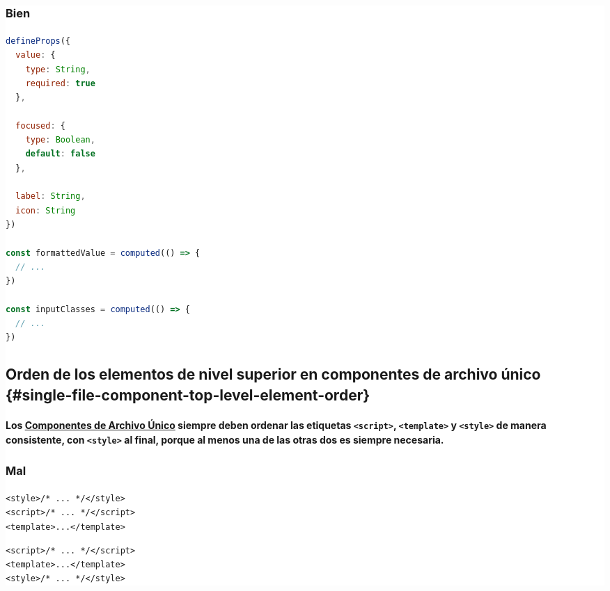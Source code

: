 </div>

<div class="style-example style-example-good">
<h3>Bien</h3>

```js
defineProps({
  value: {
    type: String,
    required: true
  },

  focused: {
    type: Boolean,
    default: false
  },

  label: String,
  icon: String
})

const formattedValue = computed(() => {
  // ...
})

const inputClasses = computed(() => {
  // ...
})
```

</div>

</div>

## Orden de los elementos de nivel superior en componentes de archivo único {#single-file-component-top-level-element-order}

**Los [Componentes de Archivo Único](/guide/scaling-up/sfc) siempre deben ordenar las etiquetas `<script>`, `<template>` y `<style>` de manera consistente, con `<style>` al final, porque al menos una de las otras dos es siempre necesaria.**

<div class="style-example style-example-bad">
<h3>Mal</h3>

```vue-html [ComponentX.vue]
<style>/* ... */</style>
<script>/* ... */</script>
<template>...</template>
```

```vue-html [ComponentA.vue]
<script>/* ... */</script>
<template>...</template>
<style>/* ... */</style>
```
